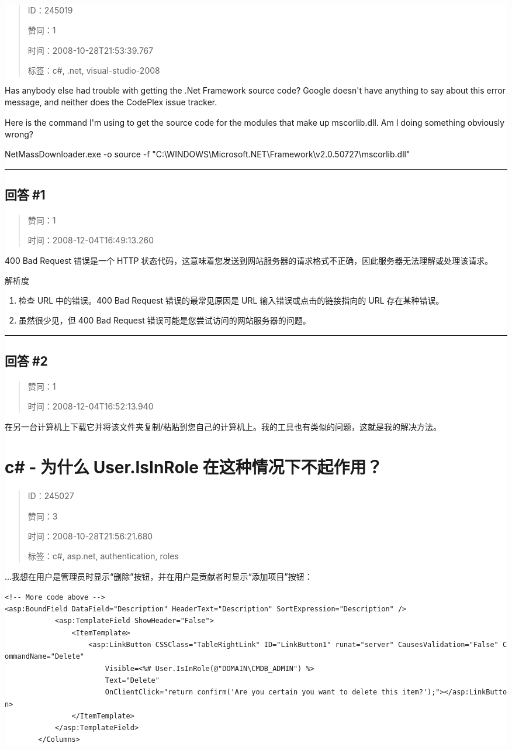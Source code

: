 > ID：245019
> 
> 赞同：1
> 
> 时间：2008-10-28T21:53:39.767
> 
> 标签：c#, .net, visual-studio-2008

Has anybody else had trouble with getting the .Net Framework source code? Google doesn't have anything to say about this error message, and neither does the CodePlex issue tracker.

Here is the command I'm using to get the source code for the modules that make up mscorlib.dll. Am I doing something obviously wrong?

NetMassDownloader.exe -o source -f "C:\WINDOWS\Microsoft.NET\Framework\v2.0.50727\mscorlib.dll"

* * *

## 回答 #1

> 赞同：1
> 
> 时间：2008-12-04T16:49:13.260

400 Bad Request 错误是一个 HTTP 状态代码，这意味着您发送到网站服务器的请求格式不正确，因此服务器无法理解或处理该请求。

解析度

1.  检查 URL 中的错误。400 Bad Request 错误的最常见原因是 URL 输入错误或点击的链接指向的 URL 存在某种错误。

2.  虽然很少见，但 400 Bad Request 错误可能是您尝试访问的网站服务器的问题。

* * *

## 回答 #2

> 赞同：1
> 
> 时间：2008-12-04T16:52:13.940

在另一台计算机上下载它并将该文件夹复制/粘贴到您自己的计算机上。我的工具也有类似的问题，这就是我的解决方法。

# c# - 为什么 User.IsInRole 在这种情况下不起作用？

> ID：245027
> 
> 赞同：3
> 
> 时间：2008-10-28T21:56:21.680
> 
> 标签：c#, asp.net, authentication, roles

...我想在用户是管理员时显示“删除”按钮，并在用户是贡献者时显示“添加项目”按钮：

```
<!-- More code above -->
<asp:BoundField DataField="Description" HeaderText="Description" SortExpression="Description" />
            <asp:TemplateField ShowHeader="False">
                <ItemTemplate>
                    <asp:LinkButton CSSClass="TableRightLink" ID="LinkButton1" runat="server" CausesValidation="False" CommandName="Delete"
                        Visible=<%# User.IsInRole(@"DOMAIN\CMDB_ADMIN") %>
                        Text="Delete" 
                        OnClientClick="return confirm('Are you certain you want to delete this item?');"></asp:LinkButton>
                </ItemTemplate>
            </asp:TemplateField>
        </Columns>
```